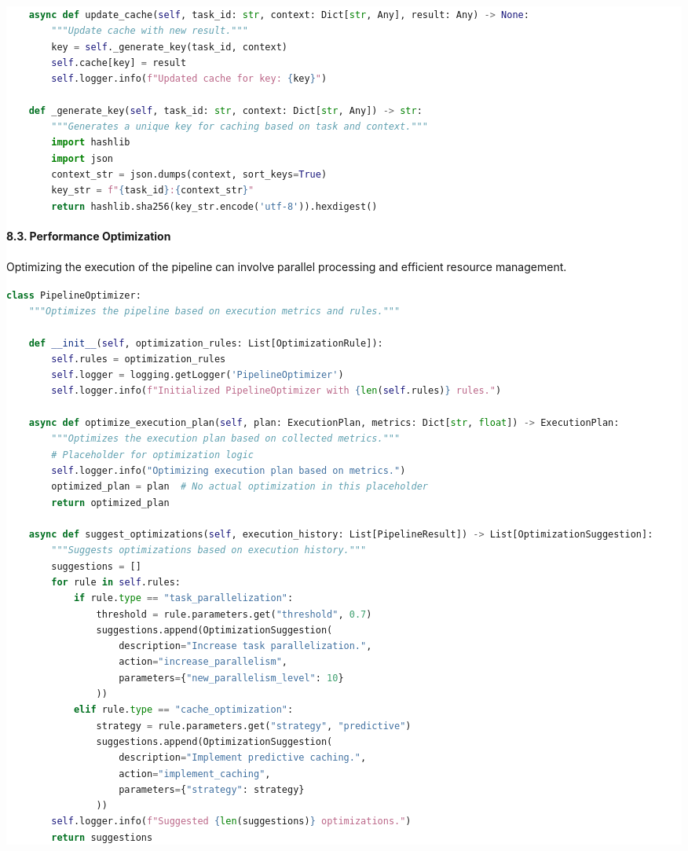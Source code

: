 ```python
    async def update_cache(self, task_id: str, context: Dict[str, Any], result: Any) -> None:
        """Update cache with new result."""
        key = self._generate_key(task_id, context)
        self.cache[key] = result
        self.logger.info(f"Updated cache for key: {key}")

    def _generate_key(self, task_id: str, context: Dict[str, Any]) -> str:
        """Generates a unique key for caching based on task and context."""
        import hashlib
        import json
        context_str = json.dumps(context, sort_keys=True)
        key_str = f"{task_id}:{context_str}"
        return hashlib.sha256(key_str.encode('utf-8')).hexdigest()
```

#### 8.3. Performance Optimization

Optimizing the execution of the pipeline can involve parallel processing and efficient resource management.

```python
class PipelineOptimizer:
    """Optimizes the pipeline based on execution metrics and rules."""

    def __init__(self, optimization_rules: List[OptimizationRule]):
        self.rules = optimization_rules
        self.logger = logging.getLogger('PipelineOptimizer')
        self.logger.info(f"Initialized PipelineOptimizer with {len(self.rules)} rules.")

    async def optimize_execution_plan(self, plan: ExecutionPlan, metrics: Dict[str, float]) -> ExecutionPlan:
        """Optimizes the execution plan based on collected metrics."""
        # Placeholder for optimization logic
        self.logger.info("Optimizing execution plan based on metrics.")
        optimized_plan = plan  # No actual optimization in this placeholder
        return optimized_plan

    async def suggest_optimizations(self, execution_history: List[PipelineResult]) -> List[OptimizationSuggestion]:
        """Suggests optimizations based on execution history."""
        suggestions = []
        for rule in self.rules:
            if rule.type == "task_parallelization":
                threshold = rule.parameters.get("threshold", 0.7)
                suggestions.append(OptimizationSuggestion(
                    description="Increase task parallelization.",
                    action="increase_parallelism",
                    parameters={"new_parallelism_level": 10}
                ))
            elif rule.type == "cache_optimization":
                strategy = rule.parameters.get("strategy", "predictive")
                suggestions.append(OptimizationSuggestion(
                    description="Implement predictive caching.",
                    action="implement_caching",
                    parameters={"strategy": strategy}
                ))
        self.logger.info(f"Suggested {len(suggestions)} optimizations.")
        return suggestions
```
